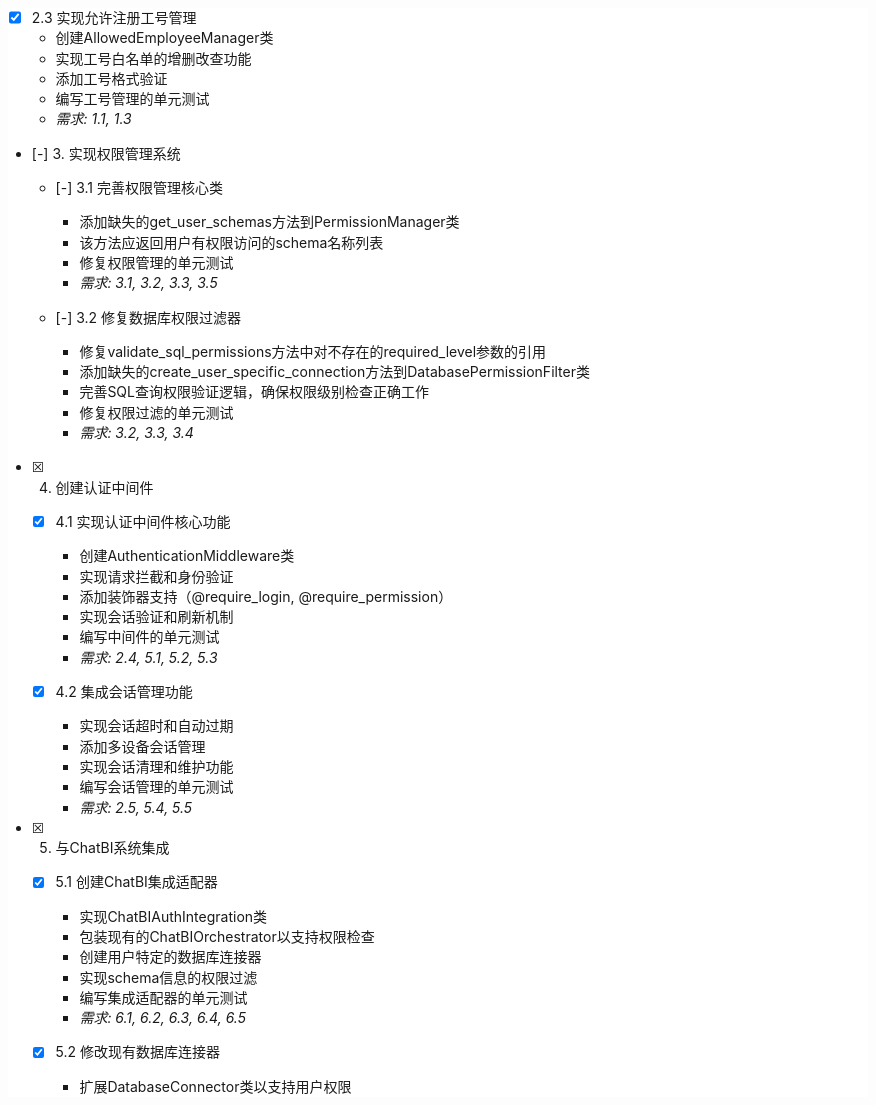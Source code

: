   - [x] 2.3 实现允许注册工号管理
    - 创建AllowedEmployeeManager类
    - 实现工号白名单的增删改查功能
    - 添加工号格式验证
    - 编写工号管理的单元测试
    - _需求: 1.1, 1.3_

- [-] 3. 实现权限管理系统


  - [-] 3.1 完善权限管理核心类

    - 添加缺失的get_user_schemas方法到PermissionManager类
    - 该方法应返回用户有权限访问的schema名称列表
    - 修复权限管理的单元测试
    - _需求: 3.1, 3.2, 3.3, 3.5_

  - [-] 3.2 修复数据库权限过滤器

    - 修复validate_sql_permissions方法中对不存在的required_level参数的引用
    - 添加缺失的create_user_specific_connection方法到DatabasePermissionFilter类
    - 完善SQL查询权限验证逻辑，确保权限级别检查正确工作
    - 修复权限过滤的单元测试
    - _需求: 3.2, 3.3, 3.4_

- [x] 4. 创建认证中间件
  - [x] 4.1 实现认证中间件核心功能
    - 创建AuthenticationMiddleware类
    - 实现请求拦截和身份验证
    - 添加装饰器支持（@require_login, @require_permission）
    - 实现会话验证和刷新机制
    - 编写中间件的单元测试
    - _需求: 2.4, 5.1, 5.2, 5.3_

  - [x] 4.2 集成会话管理功能
    - 实现会话超时和自动过期
    - 添加多设备会话管理
    - 实现会话清理和维护功能
    - 编写会话管理的单元测试
    - _需求: 2.5, 5.4, 5.5_





- [x] 5. 与ChatBI系统集成

  - [x] 5.1 创建ChatBI集成适配器
    - 实现ChatBIAuthIntegration类
    - 包装现有的ChatBIOrchestrator以支持权限检查
    - 创建用户特定的数据库连接器
    - 实现schema信息的权限过滤
    - 编写集成适配器的单元测试
    - _需求: 6.1, 6.2, 6.3, 6.4, 6.5_


  - [x] 5.2 修改现有数据库连接器

    - 扩展DatabaseConnector类以支持用户权限
